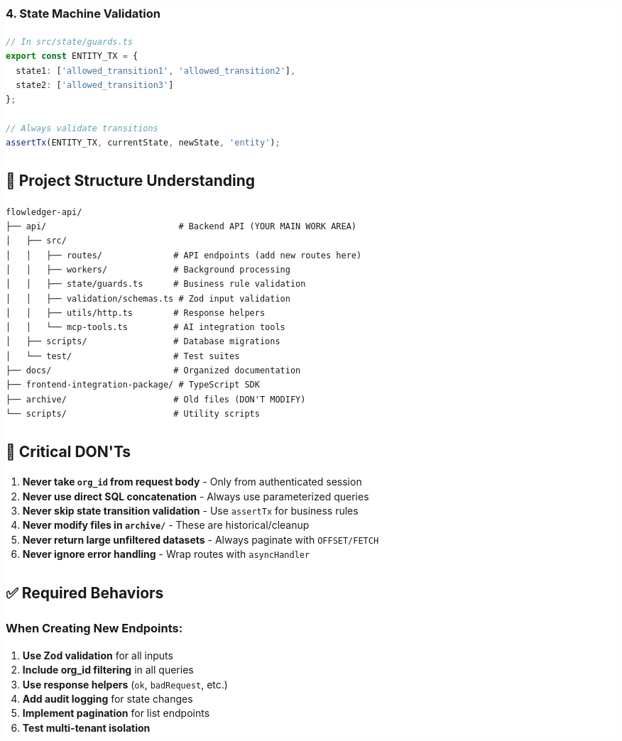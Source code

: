 ### 4. State Machine Validation
```typescript
// In src/state/guards.ts
export const ENTITY_TX = {
  state1: ['allowed_transition1', 'allowed_transition2'],
  state2: ['allowed_transition3']
};

// Always validate transitions
assertTx(ENTITY_TX, currentState, newState, 'entity');
```

## 📁 Project Structure Understanding

```
flowledger-api/
├── api/                          # Backend API (YOUR MAIN WORK AREA)
│   ├── src/
│   │   ├── routes/              # API endpoints (add new routes here)
│   │   ├── workers/             # Background processing
│   │   ├── state/guards.ts      # Business rule validation
│   │   ├── validation/schemas.ts # Zod input validation
│   │   ├── utils/http.ts        # Response helpers
│   │   └── mcp-tools.ts         # AI integration tools
│   ├── scripts/                 # Database migrations
│   └── test/                    # Test suites
├── docs/                        # Organized documentation
├── frontend-integration-package/ # TypeScript SDK
├── archive/                     # Old files (DON'T MODIFY)
└── scripts/                     # Utility scripts
```

## 🚫 Critical DON'Ts

1. **Never take `org_id` from request body** - Only from authenticated session
2. **Never use direct SQL concatenation** - Always use parameterized queries
3. **Never skip state transition validation** - Use `assertTx` for business rules
4. **Never modify files in `archive/`** - These are historical/cleanup
5. **Never return large unfiltered datasets** - Always paginate with `OFFSET/FETCH`
6. **Never ignore error handling** - Wrap routes with `asyncHandler`

## ✅ Required Behaviors

### When Creating New Endpoints:
1. **Use Zod validation** for all inputs
2. **Include org_id filtering** in all queries
3. **Use response helpers** (`ok`, `badRequest`, etc.)
4. **Add audit logging** for state changes
5. **Implement pagination** for list endpoints
6. **Test multi-tenant isolation**
